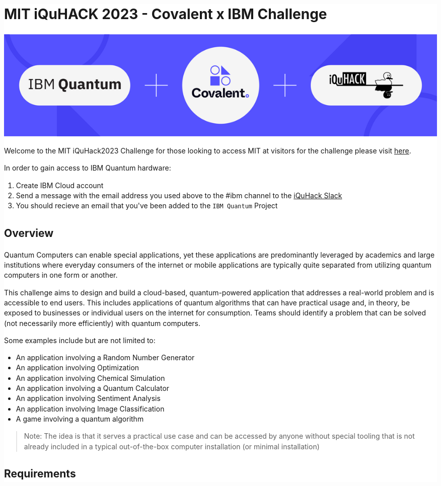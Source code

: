 # MIT iQuHACK 2023 - Covalent x IBM Challenge

<img src="./IQUHACK_banner.png" width=100%>

Welcome to the MIT iQuHack2023 Challenge for those looking to access MIT at visitors for the challenge please visit [here](https://tim-tickets.atlas-apps.mit.edu/J7xSzY7VtAm1JUT4A).

In order to gain access to IBM Quantum hardware:

1. Create IBM Cloud account
2. Send a message with the email address you used above to the #ibm channel to the [iQuHack Slack](iquhack.slack.com)
3. You should recieve an email that you've been added to the `IBM Quantum` Project

## Overview

Quantum Computers can enable special applications, yet these applications are predominantly leveraged by academics and large institutions where everyday consumers of the internet or mobile applications are typically quite separated from utilizing quantum computers in one form or another.

This challenge aims to design and build a cloud-based, quantum-powered application that addresses a real-world problem and is accessible to end users. This includes applications of quantum algorithms that can have practical usage and, in theory, be exposed to businesses or individual users on the internet for consumption. Teams should identify a problem that can be solved (not necessarily more efficiently) with quantum computers.

Some examples include but are not limited to:

- An application involving a Random Number Generator
- An application involving Optimization
- An application involving Chemical Simulation
- An application involving a Quantum Calculator
- An application involving Sentiment Analysis
- An application involving Image Classification
- A game involving a quantum algorithm

> Note: The idea is that it serves a practical use case and can be accessed by anyone without special tooling that is not already included in a typical out-of-the-box computer installation (or minimal installation)

## Requirements
